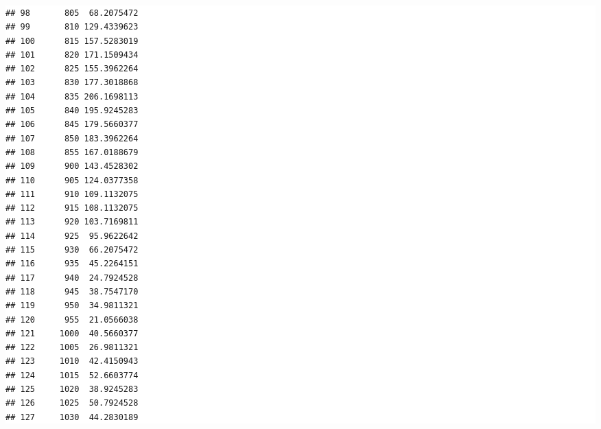     ## 98       805  68.2075472
    ## 99       810 129.4339623
    ## 100      815 157.5283019
    ## 101      820 171.1509434
    ## 102      825 155.3962264
    ## 103      830 177.3018868
    ## 104      835 206.1698113
    ## 105      840 195.9245283
    ## 106      845 179.5660377
    ## 107      850 183.3962264
    ## 108      855 167.0188679
    ## 109      900 143.4528302
    ## 110      905 124.0377358
    ## 111      910 109.1132075
    ## 112      915 108.1132075
    ## 113      920 103.7169811
    ## 114      925  95.9622642
    ## 115      930  66.2075472
    ## 116      935  45.2264151
    ## 117      940  24.7924528
    ## 118      945  38.7547170
    ## 119      950  34.9811321
    ## 120      955  21.0566038
    ## 121     1000  40.5660377
    ## 122     1005  26.9811321
    ## 123     1010  42.4150943
    ## 124     1015  52.6603774
    ## 125     1020  38.9245283
    ## 126     1025  50.7924528
    ## 127     1030  44.2830189